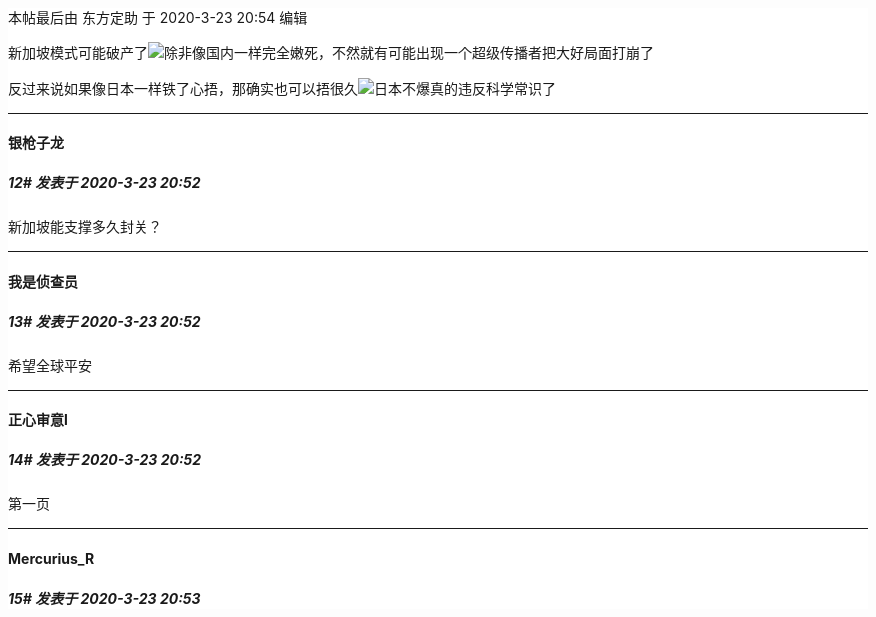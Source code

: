 

 本帖最后由 东方定助 于 2020-3-23 20:54 编辑 

新加坡模式可能破产了<img src="https://static.saraba1st.com/image/smiley/face2017/001.png" referrerpolicy="no-referrer">除非像国内一样完全嫩死，不然就有可能出现一个超级传播者把大好局面打崩了

反过来说如果像日本一样铁了心捂，那确实也可以捂很久<img src="https://static.saraba1st.com/image/smiley/face2017/002.png" referrerpolicy="no-referrer">日本不爆真的违反科学常识了







-----

####  银枪子龙  
##### 12#       发表于 2020-3-23 20:52




新加坡能支撑多久封关？







-----

####  我是侦查员  
##### 13#       发表于 2020-3-23 20:52




希望全球平安







-----

####  正心审意l  
##### 14#       发表于 2020-3-23 20:52




第一页







-----

####  Mercurius_R  
##### 15#       发表于 2020-3-23 20:53


